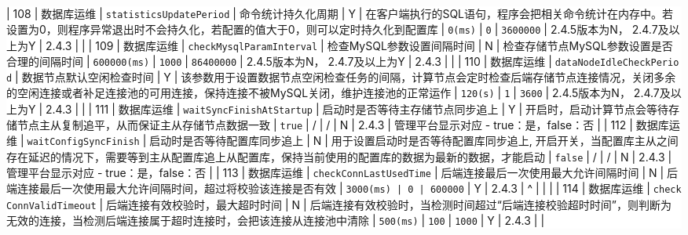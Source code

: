 | 108  | 数据库运维    | `statisticsUpdatePeriod`                            | 命令统计持久化周期                                                                                         | Y        | 在客户端执行的SQL语句，程序会把相关命令统计在内存中。若设置为0，则程序异常退出时不会持久化，若配置的值大于0，则可以定时持久化到配置库                                                                                                                                                                                               | `0(ms)`                                                          | `0`                | `3600000`          | 2.4.5版本为N， 2.4.7及以上为Y | 2.4.3    |                                                                                                                                                                                                    |
| 109  | 数据库运维    | `checkMysqlParamInterval`                           | 检查MySQL参数设置间隔时间                                                                                  | N        | 检查存储节点MySQL参数设置是否合理的间隔时间                                                                                                                                                                                                                                                                                         | `600000(ms)`                                                     | `1000`             | `86400000`         | 2.4.5版本为N， 2.4.7及以上为Y | 2.4.3    |                                                                                                                                                                                                    |
| 110  | 数据库运维    | `dataNodeIdleCheckPeriod`                           | 数据节点默认空闲检查时间                                                                                   | Y        | 该参数用于设置数据节点空闲检查任务的间隔，计算节点会定时检查后端存储节点连接情况，关闭多余的空闲连接或者补足连接池的可用连接，保持连接不被MySQL关闭，维护连接池的正常运作                                                                                                                                                           | `120(s)`                                                         | `1`                | `3600`             | 2.4.5版本为N， 2.4.7及以上为Y | 2.4.3    |                                                                                                                                                                                                    |
| 111  | 数据库运维    | `waitSyncFinishAtStartup`                           | 启动时是否等待主存储节点同步追上                                                                           | Y        | 开启时，启动计算节点会等待存储节点主从复制追平，从而保证主从存储节点数据一致                                                                                                                                                                                                                                                        | `true`                                                           | /                  | /                  | N                             | 2.4.3    | 管理平台显示对应 - true：是，false：否                                                                                                                                                             |
| 112  | 数据库运维    | `waitConfigSyncFinish`                              | 启动时是否等待配置库同步追上                                                                               | N        | 用于设置启动时是否等待配置库同步追上, 开启开关，当配置库主从之间存在延迟的情况下，需要等到主从配置库追上从配置库，保持当前使用的配置库的数据为最新的数据，才能启动                                                                                                                                                                  | `false`                                                          | /                  | /                  | N                             | 2.4.3    | 管理平台显示对应 - true：是，false：否                                                                                                                                                             |
| 113  | 数据库运维    | `checkConnLastUsedTime`                             | 后端连接最后一次使用最大允许间隔时间                                                                       | N        | 后端连接最后一次使用最大允许间隔时间，超过将校验该连接是否有效                                                                                                                                                                                                                                                                      | `3000(ms) | 0 | 600000`                                          | Y                  | 2.4.3              | ^                             |          |                                                                                                                                                                                                    |
| 114  | 数据库运维    | `checkConnValidTimeout`                             | 后端连接有效校验时，最大超时时间                                                                           | N        | 后端连接有效校验时，当检测时间超过“后端连接校验超时时间”，则判断为无效的连接，当检测后端连接属于超时连接时，会把该连接从连接池中清除                                                                                                                                                                                              | `500(ms)`                                                        | `100`              | `1000`             | Y                             | 2.4.3    |                                                                                                                                                                                                    |
